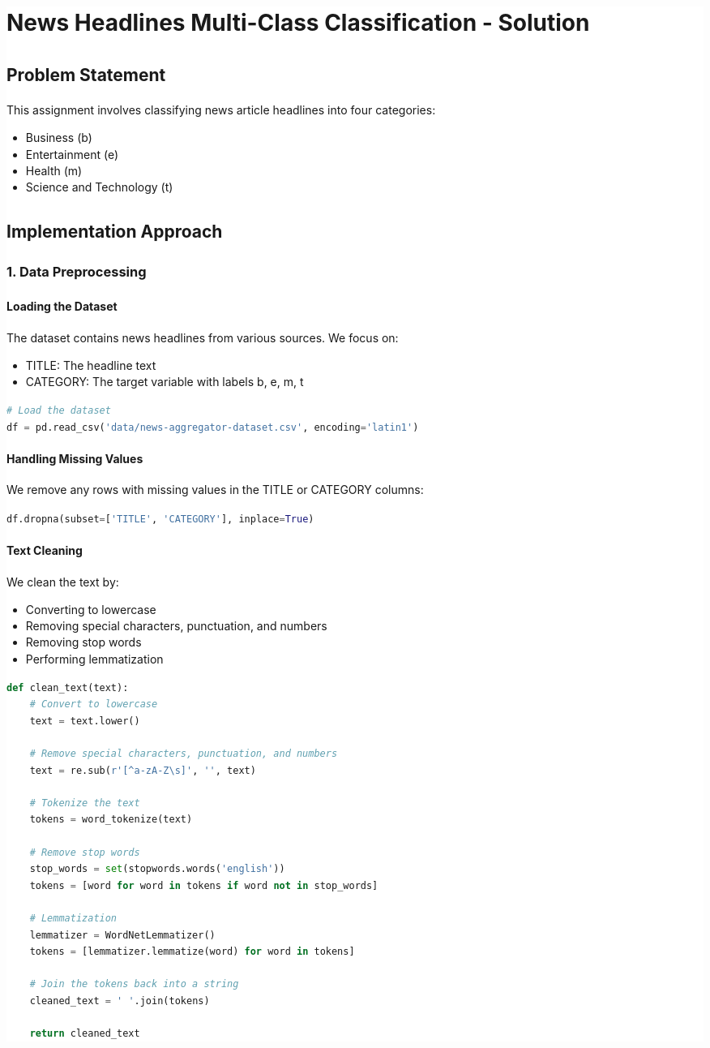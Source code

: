 # News Headlines Multi-Class Classification - Solution

## Problem Statement
This assignment involves classifying news article headlines into four categories:
- Business (b)
- Entertainment (e)
- Health (m)
- Science and Technology (t)

## Implementation Approach

### 1. Data Preprocessing

#### Loading the Dataset
The dataset contains news headlines from various sources. We focus on:
- TITLE: The headline text
- CATEGORY: The target variable with labels b, e, m, t

```python
# Load the dataset
df = pd.read_csv('data/news-aggregator-dataset.csv', encoding='latin1')
```

#### Handling Missing Values
We remove any rows with missing values in the TITLE or CATEGORY columns:

```python
df.dropna(subset=['TITLE', 'CATEGORY'], inplace=True)
```

#### Text Cleaning
We clean the text by:
- Converting to lowercase
- Removing special characters, punctuation, and numbers
- Removing stop words
- Performing lemmatization

```python
def clean_text(text):
    # Convert to lowercase
    text = text.lower()
    
    # Remove special characters, punctuation, and numbers
    text = re.sub(r'[^a-zA-Z\s]', '', text)
    
    # Tokenize the text
    tokens = word_tokenize(text)
    
    # Remove stop words
    stop_words = set(stopwords.words('english'))
    tokens = [word for word in tokens if word not in stop_words]
    
    # Lemmatization
    lemmatizer = WordNetLemmatizer()
    tokens = [lemmatizer.lemmatize(word) for word in tokens]
    
    # Join the tokens back into a string
    cleaned_text = ' '.join(tokens)
    
    return cleaned_text
```
